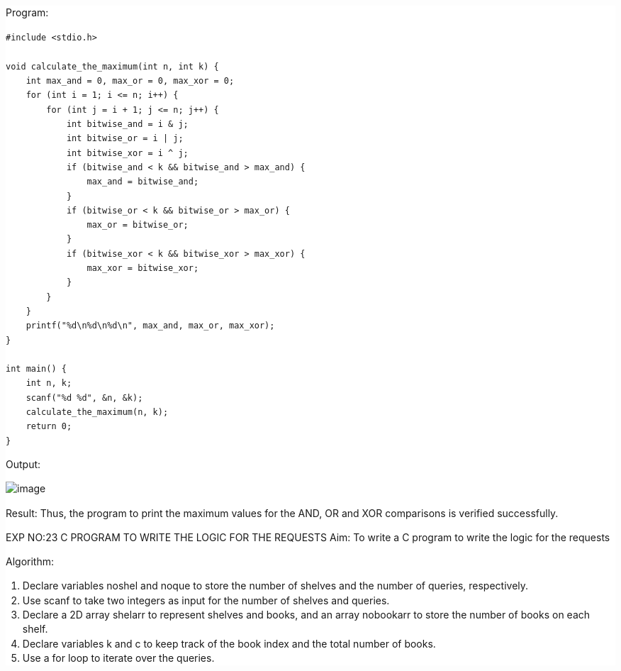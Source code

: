Program:
```
#include <stdio.h>

void calculate_the_maximum(int n, int k) {
    int max_and = 0, max_or = 0, max_xor = 0;
    for (int i = 1; i <= n; i++) {
        for (int j = i + 1; j <= n; j++) {
            int bitwise_and = i & j;
            int bitwise_or = i | j;
            int bitwise_xor = i ^ j;
            if (bitwise_and < k && bitwise_and > max_and) {
                max_and = bitwise_and;
            }
            if (bitwise_or < k && bitwise_or > max_or) {
                max_or = bitwise_or;
            }
            if (bitwise_xor < k && bitwise_xor > max_xor) {
                max_xor = bitwise_xor;
            }
        }
    }
    printf("%d\n%d\n%d\n", max_and, max_or, max_xor);
}

int main() {
    int n, k;
    scanf("%d %d", &n, &k);
    calculate_the_maximum(n, k);
    return 0;
}
```

Output:

![image](https://github.com/user-attachments/assets/8853e045-1a40-44ca-a1d8-727574c5ff7b)


Result:
Thus, the program to print the maximum values for the AND, OR and XOR comparisons
is verified successfully.


 
EXP NO:23 C PROGRAM TO WRITE THE LOGIC FOR THE REQUESTS
Aim:
To write a C program to write the logic for the requests

Algorithm:
1.	Declare variables noshel and noque to store the number of shelves and the number of queries, respectively.
2.	Use scanf to take two integers as input for the number of shelves and queries.
3.	Declare a 2D array shelarr to represent shelves and books, and an array nobookarr to store the number of books on each shelf.
4.	Declare variables k and c to keep track of the book index and the total number of books.
5.	Use a for loop to iterate over the queries.
 